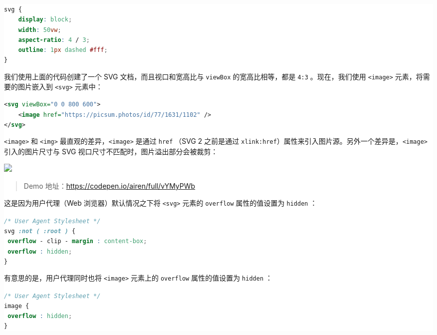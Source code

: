   


```CSS
svg {
    display: block;
    width: 50vw;
    aspect-ratio: 4 / 3;
    outline: 1px dashed #fff;
}
```

  


我们使用上面的代码创建了一个 SVG 文档，而且视口和宽高比与 `viewBox` 的宽高比相等，都是 `4:3` 。现在，我们使用 `<image>` 元素，将需要的图片嵌入到 `<svg>` 元素中：

  


```XML
<svg viewBox="0 0 800 600">
    <image href="https://picsum.photos/id/77/1631/1102" />
</svg>
```

  


`<image>` 和 `<img>` 最直观的差异，`<image>` 是通过 `href` （SVG 2 之前是通过 `xlink:href`）属性来引入图片源。另外一个差异是，`<image>` 引入的图片尺寸与 SVG 视口尺寸不匹配时，图片溢出部分会被裁剪：

  


![](https://p3-juejin.byteimg.com/tos-cn-i-k3u1fbpfcp/8877da2be4f94b3aa47a34c21d365b59~tplv-k3u1fbpfcp-jj-mark:0:0:0:0:q75.image#?w=2000&h=1436&s=975236&e=jpg&b=d0c8c5)

  


> Demo 地址：https://codepen.io/airen/full/vYMyPWb

  


这是因为用户代理（Web 浏览器）默认情况之下将 `<svg>` 元素的 `overflow` 属性的值设置为 `hidden` ：

  


```CSS
/* User Agent Stylesheet */
svg :not ( :root ) {
 overflow - clip - margin : content-box;
 overflow : hidden;
} 
```

  


有意思的是，用户代理同时也将 `<image>` 元素上的 `overflow` 属性的值设置为 `hidden` ：

  


```CSS
/* User Agent Stylesheet */
image {
 overflow : hidden;
} 
```
